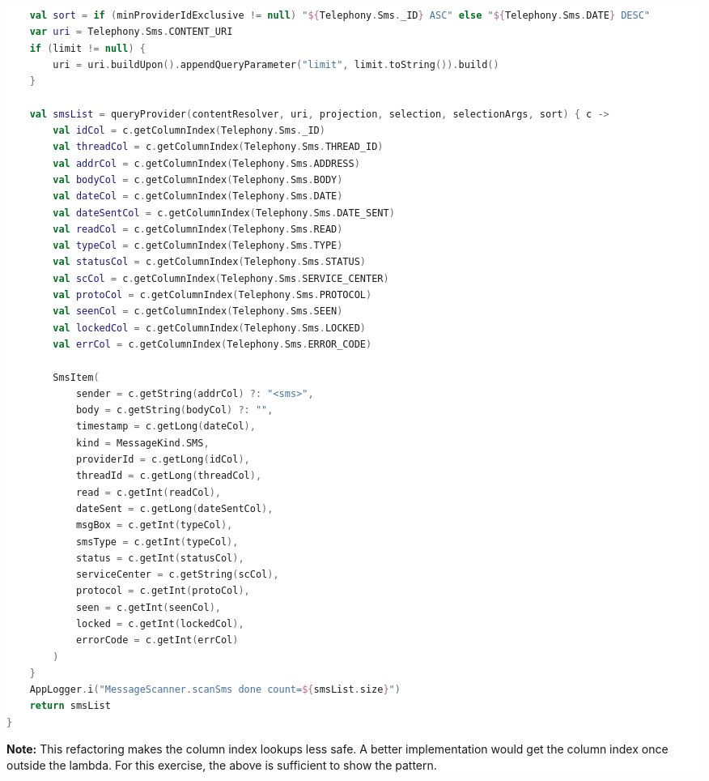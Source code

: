 ```kotlin
    val sort = if (minProviderIdExclusive != null) "${Telephony.Sms._ID} ASC" else "${Telephony.Sms.DATE} DESC"
    var uri = Telephony.Sms.CONTENT_URI
    if (limit != null) {
        uri = uri.buildUpon().appendQueryParameter("limit", limit.toString()).build()
    }

    val smsList = queryProvider(contentResolver, uri, projection, selection, selectionArgs, sort) { c ->
        val idCol = c.getColumnIndex(Telephony.Sms._ID)
        val threadCol = c.getColumnIndex(Telephony.Sms.THREAD_ID)
        val addrCol = c.getColumnIndex(Telephony.Sms.ADDRESS)
        val bodyCol = c.getColumnIndex(Telephony.Sms.BODY)
        val dateCol = c.getColumnIndex(Telephony.Sms.DATE)
        val dateSentCol = c.getColumnIndex(Telephony.Sms.DATE_SENT)
        val readCol = c.getColumnIndex(Telephony.Sms.READ)
        val typeCol = c.getColumnIndex(Telephony.Sms.TYPE)
        val statusCol = c.getColumnIndex(Telephony.Sms.STATUS)
        val scCol = c.getColumnIndex(Telephony.Sms.SERVICE_CENTER)
        val protoCol = c.getColumnIndex(Telephony.Sms.PROTOCOL)
        val seenCol = c.getColumnIndex(Telephony.Sms.SEEN)
        val lockedCol = c.getColumnIndex(Telephony.Sms.LOCKED)
        val errCol = c.getColumnIndex(Telephony.Sms.ERROR_CODE)

        SmsItem(
            sender = c.getString(addrCol) ?: "<sms>",
            body = c.getString(bodyCol) ?: "",
            timestamp = c.getLong(dateCol),
            kind = MessageKind.SMS,
            providerId = c.getLong(idCol),
            threadId = c.getLong(threadCol),
            read = c.getInt(readCol),
            dateSent = c.getLong(dateSentCol),
            msgBox = c.getInt(typeCol),
            smsType = c.getInt(typeCol),
            status = c.getInt(statusCol),
            serviceCenter = c.getString(scCol),
            protocol = c.getInt(protoCol),
            seen = c.getInt(seenCol),
            locked = c.getInt(lockedCol),
            errorCode = c.getInt(errCol)
        )
    }
    AppLogger.i("MessageScanner.scanSms done count=${smsList.size}")
    return smsList
}
```
**Note:** This refactoring makes the column index lookups less safe. A better implementation would get the column index once outside the lambda. For this exercise, the above is sufficient to show the pattern.
